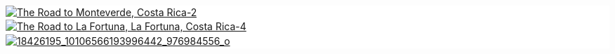 <div class="ngg-gallery-singlepic-image " style="">
  <a href="http://www.elevationupgrade.com/wp-content/gallery/costarica/The-Road-to-Monteverde-Costa-Rica-2.jpg"
		     title=""
             data-src="http://www.elevationupgrade.com/wp-content/gallery/costarica/The-Road-to-Monteverde-Costa-Rica-2.jpg"
             data-thumbnail="http://www.elevationupgrade.com/wp-content/gallery/costarica/thumbs/thumbs_The-Road-to-Monteverde-Costa-Rica-2.jpg"
             data-image-id="770"
             data-title="The Road to Monteverde, Costa Rica-2"
             data-description=""
             target='_self'
             class="ngg-fancybox" rel="7c1d378ef6e43a33b4c3423ec8b42922"> <img class="ngg-singlepic"
             src="http://www.elevationupgrade.com/wp-content/gallery/costarica/dynamic/The-Road-to-Monteverde-Costa-Rica-2.jpg-nggid03770-ngg0dyn-0x0x100-00f0w010c010r110f110r010t010.jpg"
             alt="The Road to Monteverde, Costa Rica-2"
             title="The Road to Monteverde, Costa Rica-2"
 /> </a>
</div>

<div class="ngg-gallery-singlepic-image " style="">
  <a href="http://www.elevationupgrade.com/wp-content/gallery/costarica/The-Road-to-La-Fortuna-La-Fortuna-Costa-Rica-4.jpg"
		     title=""
             data-src="http://www.elevationupgrade.com/wp-content/gallery/costarica/The-Road-to-La-Fortuna-La-Fortuna-Costa-Rica-4.jpg"
             data-thumbnail="http://www.elevationupgrade.com/wp-content/gallery/costarica/thumbs/thumbs_The-Road-to-La-Fortuna-La-Fortuna-Costa-Rica-4.jpg"
             data-image-id="774"
             data-title="The Road to La Fortuna, La Fortuna, Costa Rica-4"
             data-description=""
             target='_self'
             class="ngg-fancybox" rel="92a9b48a4193203803c84c0e15c4523f"> <img class="ngg-singlepic"
             src="http://www.elevationupgrade.com/wp-content/gallery/costarica/dynamic/The-Road-to-La-Fortuna-La-Fortuna-Costa-Rica-4.jpg-nggid03774-ngg0dyn-0x0x100-00f0w010c010r110f110r010t010.jpg"
             alt="The Road to La Fortuna, La Fortuna, Costa Rica-4"
             title="The Road to La Fortuna, La Fortuna, Costa Rica-4"
 /> </a>
</div>

<div class="ngg-gallery-singlepic-image " style="">
  <a href="http://www.elevationupgrade.com/wp-content/gallery/costarica/18426195_10106566193996442_976984556_o.jpg"
		     title=""
             data-src="http://www.elevationupgrade.com/wp-content/gallery/costarica/18426195_10106566193996442_976984556_o.jpg"
             data-thumbnail="http://www.elevationupgrade.com/wp-content/gallery/costarica/thumbs/thumbs_18426195_10106566193996442_976984556_o.jpg"
             data-image-id="795"
             data-title="18426195_10106566193996442_976984556_o"
             data-description=""
             target='_self'
             class="ngg-fancybox" rel="07b7fbb84b7915bc57fd749ad39e50f3"> <img class="ngg-singlepic"
             src="http://www.elevationupgrade.com/wp-content/gallery/costarica/dynamic/18426195_10106566193996442_976984556_o.jpg-nggid03795-ngg0dyn-0x0x100-00f0w010c010r110f110r010t010.jpg"
             alt="18426195_10106566193996442_976984556_o"
             title="18426195_10106566193996442_976984556_o"
 /> </a>
</div>
